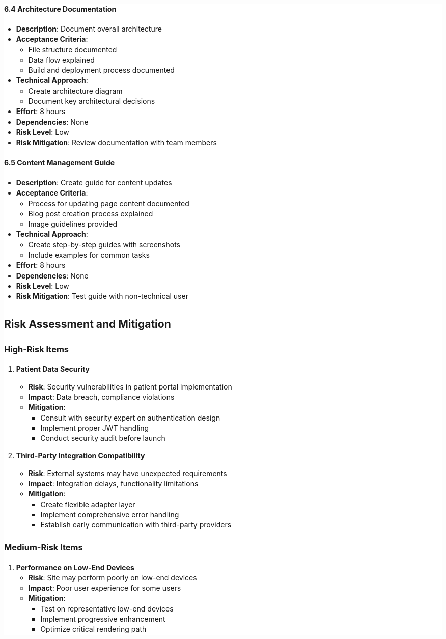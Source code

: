 #### 6.4 Architecture Documentation
- **Description**: Document overall architecture
- **Acceptance Criteria**: 
  - File structure documented
  - Data flow explained
  - Build and deployment process documented
- **Technical Approach**:
  - Create architecture diagram
  - Document key architectural decisions
- **Effort**: 8 hours
- **Dependencies**: None
- **Risk Level**: Low
- **Risk Mitigation**: Review documentation with team members

#### 6.5 Content Management Guide
- **Description**: Create guide for content updates
- **Acceptance Criteria**: 
  - Process for updating page content documented
  - Blog post creation process explained
  - Image guidelines provided
- **Technical Approach**:
  - Create step-by-step guides with screenshots
  - Include examples for common tasks
- **Effort**: 8 hours
- **Dependencies**: None
- **Risk Level**: Low
- **Risk Mitigation**: Test guide with non-technical user

## Risk Assessment and Mitigation

### High-Risk Items

1. **Patient Data Security**
   - **Risk**: Security vulnerabilities in patient portal implementation
   - **Impact**: Data breach, compliance violations
   - **Mitigation**: 
     - Consult with security expert on authentication design
     - Implement proper JWT handling
     - Conduct security audit before launch

2. **Third-Party Integration Compatibility**
   - **Risk**: External systems may have unexpected requirements
   - **Impact**: Integration delays, functionality limitations
   - **Mitigation**:
     - Create flexible adapter layer
     - Implement comprehensive error handling
     - Establish early communication with third-party providers

### Medium-Risk Items

1. **Performance on Low-End Devices**
   - **Risk**: Site may perform poorly on low-end devices
   - **Impact**: Poor user experience for some users
   - **Mitigation**:
     - Test on representative low-end devices
     - Implement progressive enhancement
     - Optimize critical rendering path
